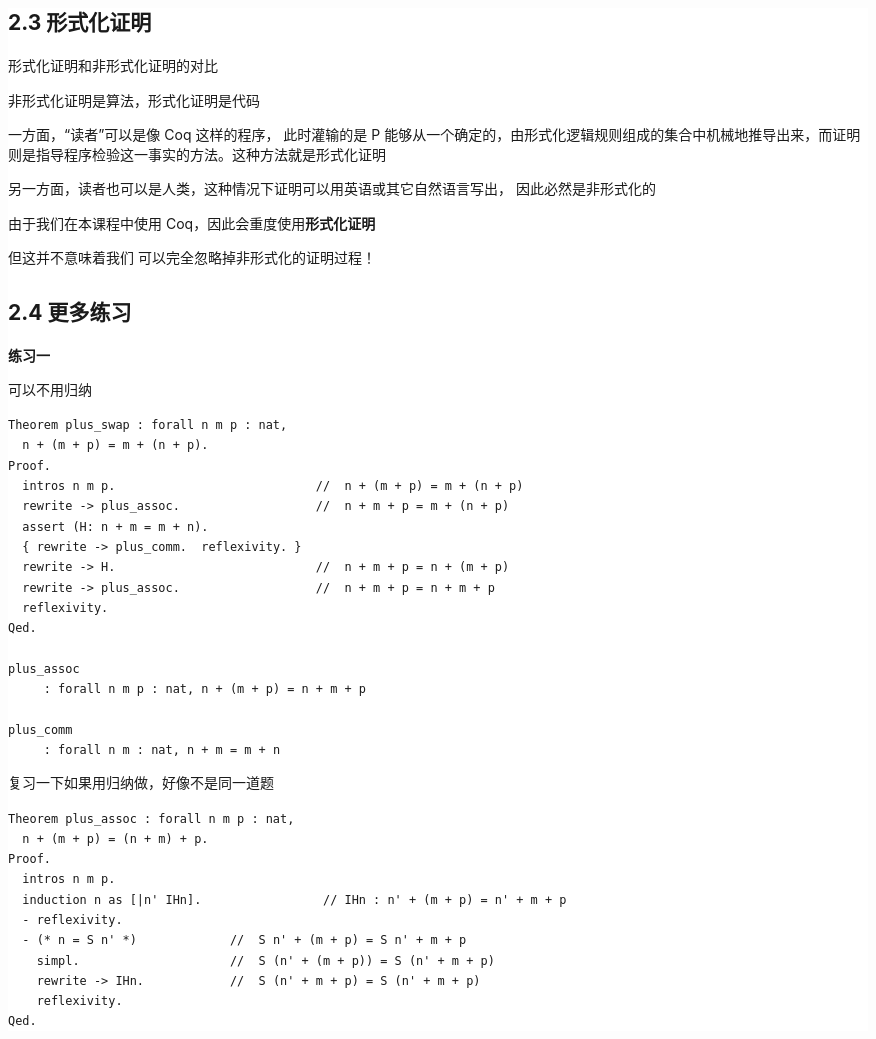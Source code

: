 ## **2.3 形式化证明**

形式化证明和非形式化证明的对比

非形式化证明是算法，形式化证明是代码

一方面，“读者”可以是像 Coq 这样的程序， 此时灌输的是 P 能够从一个确定的，由形式化逻辑规则组成的集合中机械地推导出来，而证明则是指导程序检验这一事实的方法。这种方法就是形式化证明

另一方面，读者也可以是人类，这种情况下证明可以用英语或其它自然语言写出， 因此必然是非形式化的

由于我们在本课程中使用 Coq，因此会重度使用**形式化证明**

但这并不意味着我们 可以完全忽略掉非形式化的证明过程！

## **2.4 更多练习**

**练习一**

可以不用归纳

```
Theorem plus_swap : forall n m p : nat,
  n + (m + p) = m + (n + p).
Proof.
  intros n m p.                            //  n + (m + p) = m + (n + p)
  rewrite -> plus_assoc.                   //  n + m + p = m + (n + p)
  assert (H: n + m = m + n).
  { rewrite -> plus_comm.  reflexivity. }
  rewrite -> H.                            //  n + m + p = n + (m + p)
  rewrite -> plus_assoc.                   //  n + m + p = n + m + p
  reflexivity.
Qed.

plus_assoc
     : forall n m p : nat, n + (m + p) = n + m + p

plus_comm
     : forall n m : nat, n + m = m + n
```

复习一下如果用归纳做，好像不是同一道题

```
Theorem plus_assoc : forall n m p : nat,
  n + (m + p) = (n + m) + p.
Proof.
  intros n m p.
  induction n as [|n' IHn].                 // IHn : n' + (m + p) = n' + m + p
  - reflexivity.
  - (* n = S n' *)             //  S n' + (m + p) = S n' + m + p
    simpl.                     //  S (n' + (m + p)) = S (n' + m + p)
    rewrite -> IHn.            //  S (n' + m + p) = S (n' + m + p)
    reflexivity.
Qed.
```
